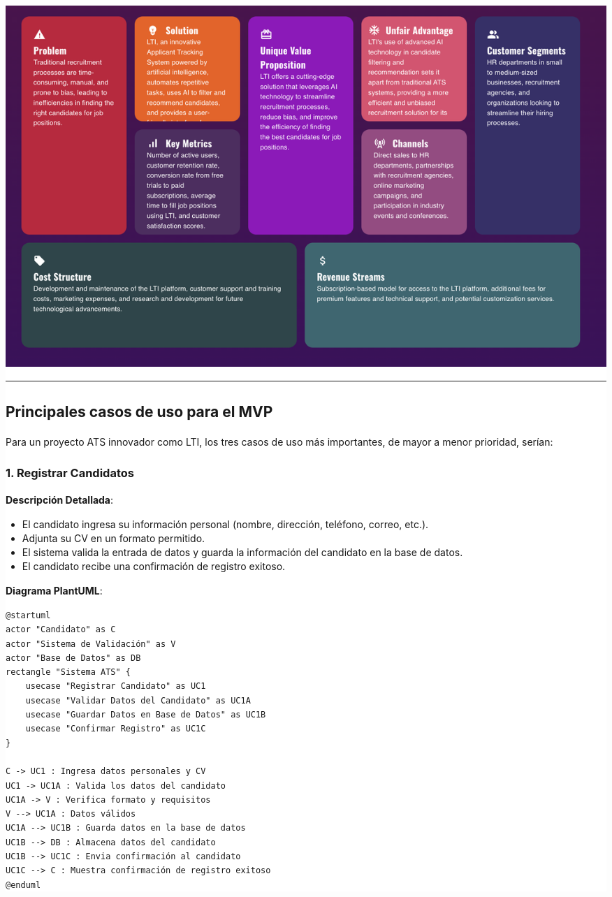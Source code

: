 ![LTI lean](./images/lti%20lean.png)

---

## Principales casos de uso para el MVP

Para un proyecto ATS innovador como LTI, los tres casos de uso más importantes, de mayor a menor prioridad, serían:

### 1. **Registrar Candidatos**
   **Descripción Detallada**: 
   - El candidato ingresa su información personal (nombre, dirección, teléfono, correo, etc.).
   - Adjunta su CV en un formato permitido.
   - El sistema valida la entrada de datos y guarda la información del candidato en la base de datos.
   - El candidato recibe una confirmación de registro exitoso.

   **Diagrama PlantUML**:
   ```plantuml
   @startuml
   actor "Candidato" as C
   actor "Sistema de Validación" as V
   actor "Base de Datos" as DB
   rectangle "Sistema ATS" {
       usecase "Registrar Candidato" as UC1
       usecase "Validar Datos del Candidato" as UC1A
       usecase "Guardar Datos en Base de Datos" as UC1B
       usecase "Confirmar Registro" as UC1C
   }
   
   C -> UC1 : Ingresa datos personales y CV
   UC1 -> UC1A : Valida los datos del candidato
   UC1A -> V : Verifica formato y requisitos
   V --> UC1A : Datos válidos
   UC1A --> UC1B : Guarda datos en la base de datos
   UC1B --> DB : Almacena datos del candidato
   UC1B --> UC1C : Envia confirmación al candidato
   UC1C --> C : Muestra confirmación de registro exitoso
   @enduml
   ```